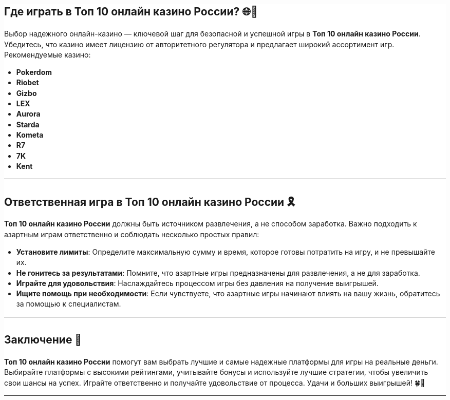 
## Где играть в **Топ 10 онлайн казино России**? 🌐🎰

Выбор надежного онлайн-казино — ключевой шаг для безопасной и успешной игры в **Топ 10 онлайн казино России**. Убедитесь, что казино имеет лицензию от авторитетного регулятора и предлагает широкий ассортимент игр. Рекомендуемые казино:

- **Pokerdom**
- **Riobet**
- **Gizbo**
- **LEX**
- **Aurora**
- **Starda**
- **Kometa**
- **R7**
- **7K**
- **Kent**

---

## Ответственная игра в **Топ 10 онлайн казино России** 🎗️

**Топ 10 онлайн казино России** должны быть источником развлечения, а не способом заработка. Важно подходить к азартным играм ответственно и соблюдать несколько простых правил:

- **Установите лимиты**: Определите максимальную сумму и время, которое готовы потратить на игру, и не превышайте их.
- **Не гонитесь за результатами**: Помните, что азартные игры предназначены для развлечения, а не для заработка.
- **Играйте для удовольствия**: Наслаждайтесь процессом игры без давления на получение выигрышей.
- **Ищите помощь при необходимости**: Если чувствуете, что азартные игры начинают влиять на вашу жизнь, обратитесь за помощью к специалистам.

---

## Заключение 🏁

**Топ 10 онлайн казино России** помогут вам выбрать лучшие и самые надежные платформы для игры на реальные деньги. Выбирайте платформы с высокими рейтингами, учитывайте бонусы и используйте лучшие стратегии, чтобы увеличить свои шансы на успех. Играйте ответственно и получайте удовольствие от процесса. Удачи и больших выигрышей! 🍀🎉

---
